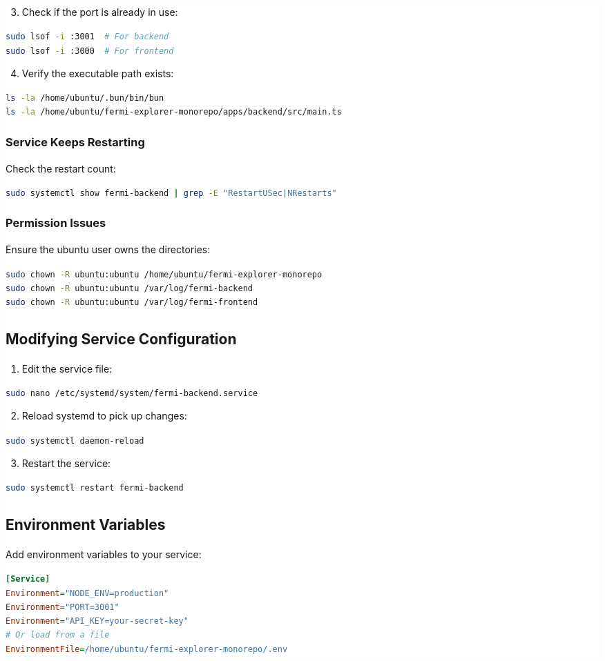 3. Check if the port is already in use:
```bash
sudo lsof -i :3001  # For backend
sudo lsof -i :3000  # For frontend
```

4. Verify the executable path exists:
```bash
ls -la /home/ubuntu/.bun/bin/bun
ls -la /home/ubuntu/fermi-explorer-monorepo/apps/backend/src/main.ts
```

### Service Keeps Restarting

Check the restart count:
```bash
sudo systemctl show fermi-backend | grep -E "RestartUSec|NRestarts"
```

### Permission Issues

Ensure the ubuntu user owns the directories:
```bash
sudo chown -R ubuntu:ubuntu /home/ubuntu/fermi-explorer-monorepo
sudo chown -R ubuntu:ubuntu /var/log/fermi-backend
sudo chown -R ubuntu:ubuntu /var/log/fermi-frontend
```

## Modifying Service Configuration

1. Edit the service file:
```bash
sudo nano /etc/systemd/system/fermi-backend.service
```

2. Reload systemd to pick up changes:
```bash
sudo systemctl daemon-reload
```

3. Restart the service:
```bash
sudo systemctl restart fermi-backend
```

## Environment Variables

Add environment variables to your service:

```ini
[Service]
Environment="NODE_ENV=production"
Environment="PORT=3001"
Environment="API_KEY=your-secret-key"
# Or load from a file
EnvironmentFile=/home/ubuntu/fermi-explorer-monorepo/.env
```
